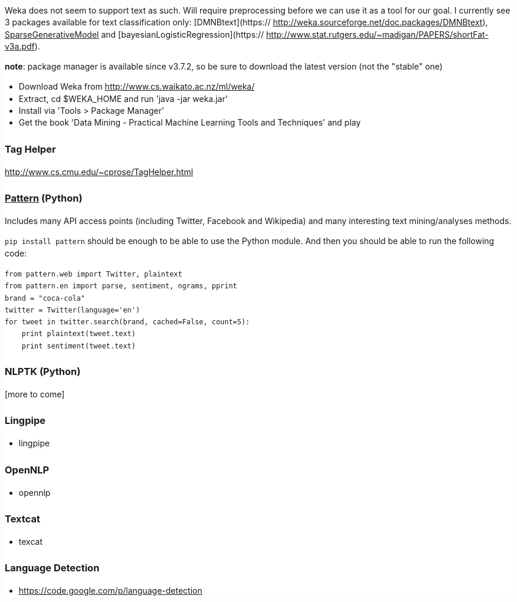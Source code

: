 Weka does not seem to support text as such. Will require preprocessing before we can use it as a tool for our goal. I currently see 3 packages available for text classification only: [DMNBtext](https:// http://weka.sourceforge.net/doc.packages/DMNBtext), [SparseGenerativeModel](http://sourceforge.net/projects/sgmweka/) and [bayesianLogisticRegression](https:// http://www.stat.rutgers.edu/~madigan/PAPERS/shortFat-v3a.pdf).

**note**: package manager is available since v3.7.2, so be sure to download the latest version (not the "stable" one)

+ Download Weka from http://www.cs.waikato.ac.nz/ml/weka/
+ Extract, cd $WEKA_HOME and run 'java -jar weka.jar'
+ Install via 'Tools > Package Manager'
+ Get the book 'Data Mining - Practical Machine Learning Tools and Techniques' and play

### Tag Helper

http://www.cs.cmu.edu/~cprose/TagHelper.html

### [Pattern](http://www.clips.ua.ac.be/pattern) (Python)

Includes many API access points (including Twitter, Facebook and Wikipedia) and many interesting text mining/analyses methods.

`pip install pattern` should be enough to be able to use the Python module. And then you should be able to run the following code:

```
from pattern.web import Twitter, plaintext
from pattern.en import parse, sentiment, ngrams, pprint
brand = "coca-cola"
twitter = Twitter(language='en')
for tweet in twitter.search(brand, cached=False, count=5):
    print plaintext(tweet.text)
    print sentiment(tweet.text)
```

### NLPTK (Python)

[more to come]

### Lingpipe

+ lingpipe

### OpenNLP

+ opennlp

### Textcat

+ texcat

### Language Detection

+ https://code.google.com/p/language-detection
